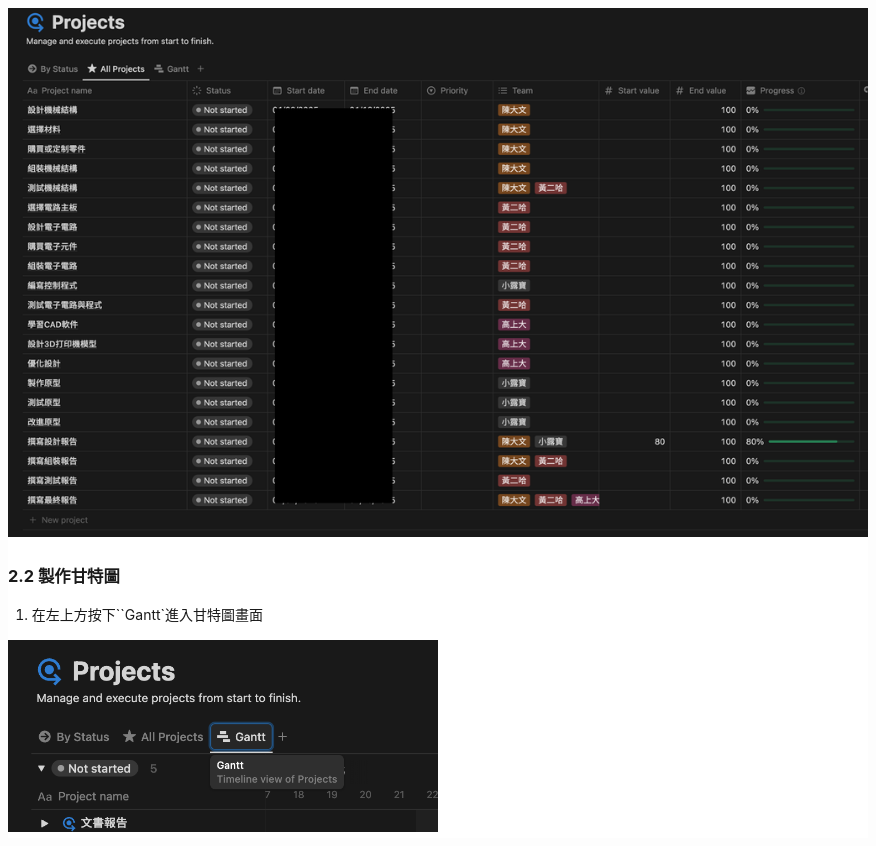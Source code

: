 ![螢幕截圖 2025-04-30 上午11.12.46](%E8%9E%A2%E5%B9%95%E6%88%AA%E5%9C%96%202025-04-30%20%E4%B8%8B%E5%8D%8812.46.47.png)

### 2.2 製作甘特圖

1. 在左上方按下``Gantt`進入甘特圖畫面

<img src="%E8%9E%A2%E5%B9%95%E6%88%AA%E5%9C%96%202025-04-30%20%E4%B8%8A%E5%8D%8811.16.59.png" alt="螢幕截圖 2025-04-30 上午11.16.59" style="width:50%;" />
